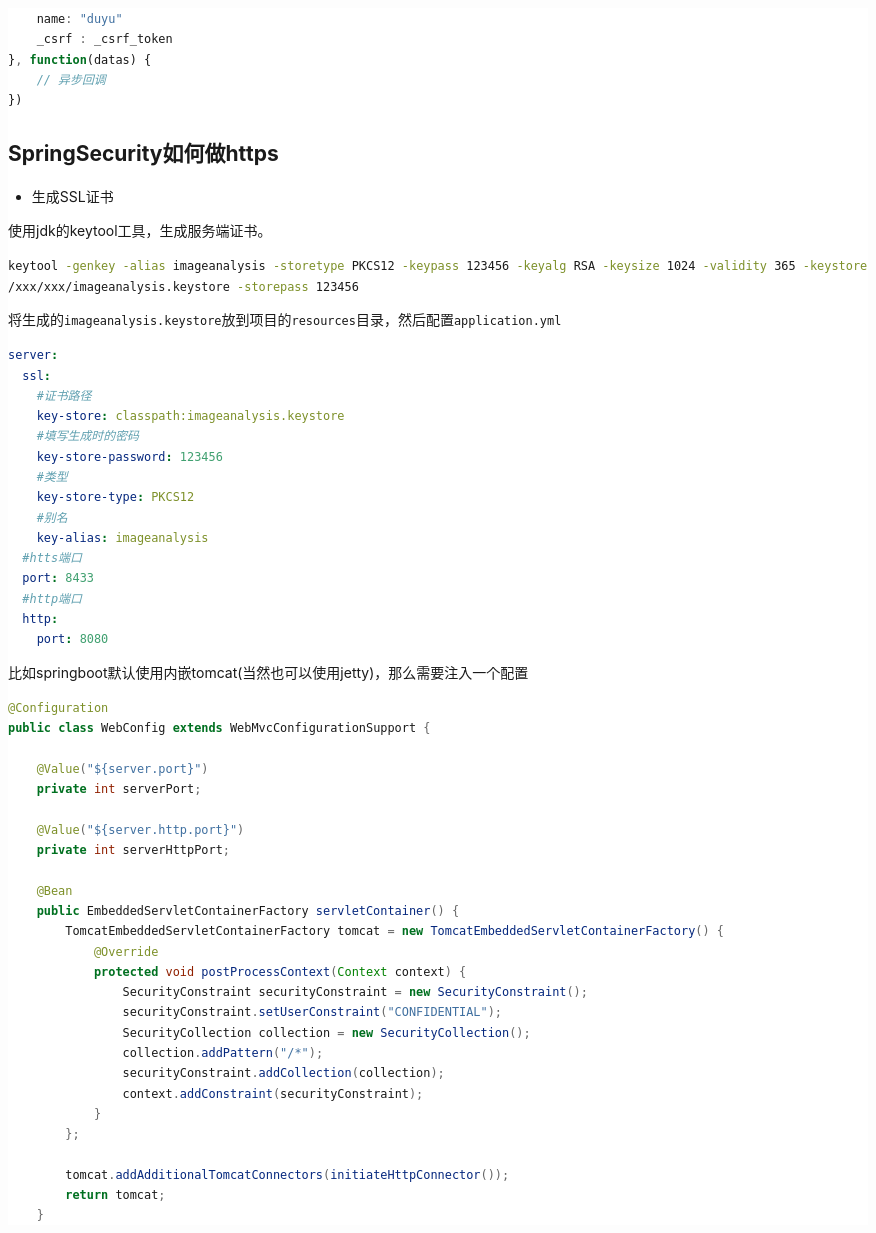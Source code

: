 ```javascript
    name: "duyu"
    _csrf : _csrf_token
}, function(datas) {
    // 异步回调
})
```


## SpringSecurity如何做https

- 生成SSL证书

使用jdk的keytool工具，生成服务端证书。
```bash
keytool -genkey -alias imageanalysis -storetype PKCS12 -keypass 123456 -keyalg RSA -keysize 1024 -validity 365 -keystore /xxx/xxx/imageanalysis.keystore -storepass 123456
```

将生成的`imageanalysis.keystore`放到项目的`resources`目录，然后配置`application.yml`
```yml
server:
  ssl:
    #证书路径
    key-store: classpath:imageanalysis.keystore
    #填写生成时的密码
    key-store-password: 123456
    #类型
    key-store-type: PKCS12
    #别名
    key-alias: imageanalysis
  #htts端口
  port: 8433
  #http端口
  http:
    port: 8080
```

比如springboot默认使用内嵌tomcat(当然也可以使用jetty)，那么需要注入一个配置
```java
@Configuration
public class WebConfig extends WebMvcConfigurationSupport {

    @Value("${server.port}")
    private int serverPort;

    @Value("${server.http.port}")
    private int serverHttpPort;
    
    @Bean
    public EmbeddedServletContainerFactory servletContainer() {
        TomcatEmbeddedServletContainerFactory tomcat = new TomcatEmbeddedServletContainerFactory() {
            @Override
            protected void postProcessContext(Context context) {
                SecurityConstraint securityConstraint = new SecurityConstraint();
                securityConstraint.setUserConstraint("CONFIDENTIAL");
                SecurityCollection collection = new SecurityCollection();
                collection.addPattern("/*");
                securityConstraint.addCollection(collection);
                context.addConstraint(securityConstraint);
            }
        };

        tomcat.addAdditionalTomcatConnectors(initiateHttpConnector());
        return tomcat;
    }
```